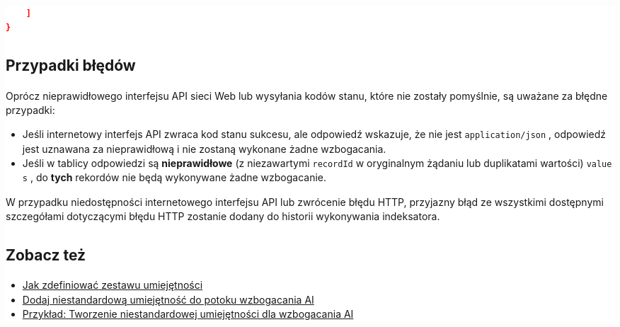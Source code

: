 ```json
    ]
}

```

## <a name="error-cases"></a>Przypadki błędów
Oprócz nieprawidłowego interfejsu API sieci Web lub wysyłania kodów stanu, które nie zostały pomyślnie, są uważane za błędne przypadki:

* Jeśli internetowy interfejs API zwraca kod stanu sukcesu, ale odpowiedź wskazuje, że nie jest `application/json` , odpowiedź jest uznawana za nieprawidłową i nie zostaną wykonane żadne wzbogacania.
* Jeśli w tablicy odpowiedzi są **nieprawidłowe** (z niezawartymi `recordId` w oryginalnym żądaniu lub duplikatami wartości) `values` , do **tych** rekordów nie będą wykonywane żadne wzbogacanie.

W przypadku niedostępności internetowego interfejsu API lub zwrócenie błędu HTTP, przyjazny błąd ze wszystkimi dostępnymi szczegółami dotyczącymi błędu HTTP zostanie dodany do historii wykonywania indeksatora.

## <a name="see-also"></a>Zobacz też

+ [Jak zdefiniować zestawu umiejętności](cognitive-search-defining-skillset.md)
+ [Dodaj niestandardową umiejętność do potoku wzbogacania AI](cognitive-search-custom-skill-interface.md)
+ [Przykład: Tworzenie niestandardowej umiejętności dla wzbogacania AI](cognitive-search-create-custom-skill-example.md)
